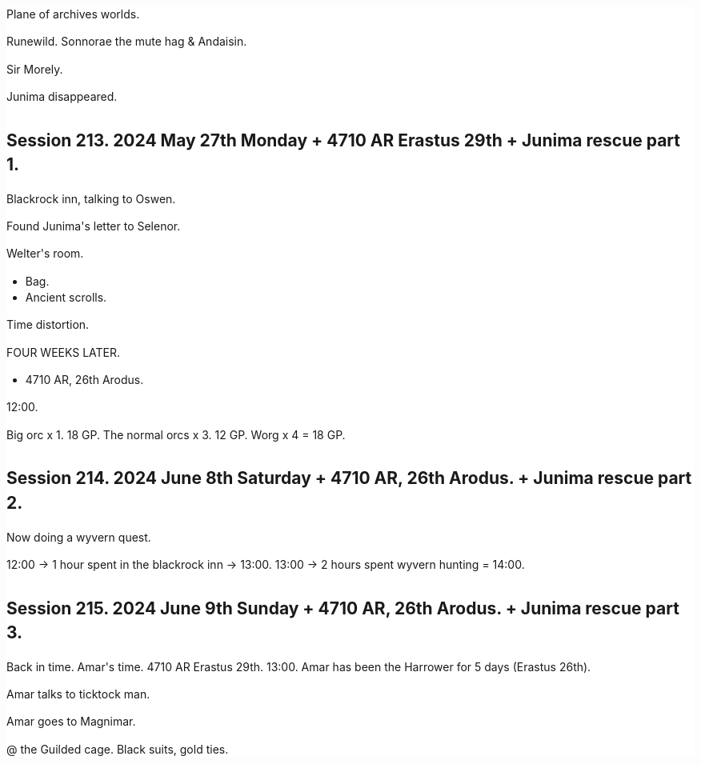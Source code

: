 Plane of archives worlds.

Runewild.
Sonnorae the mute hag & Andaisin.

Sir Morely.

Junima disappeared.

## Session 213. 2024 May 27th Monday + 4710 AR Erastus 29th + Junima rescue part 1.

Blackrock inn, talking to Oswen.

Found Junima's letter to Selenor.

Welter's room.
- Bag.
- Ancient scrolls.

Time distortion.

FOUR WEEKS LATER.
* 4710 AR, 26th Arodus.

12:00.

Big orc x 1.
18 GP.
The normal orcs x 3.
12 GP.
Worg x 4 = 18 GP.

## Session 214. 2024 June 8th Saturday + 4710 AR, 26th Arodus. + Junima rescue part 2.

Now doing a wyvern quest.

12:00 → 1 hour spent in the blackrock inn → 13:00.
13:00 → 2 hours spent wyvern hunting = 14:00.

## Session 215. 2024 June 9th Sunday + 4710 AR, 26th Arodus. + Junima rescue part 3.

Back in time.
Amar's time.
4710 AR Erastus 29th. 
13:00.
Amar has been the Harrower for 5 days (Erastus 26th).

Amar talks to ticktock man.

Amar goes to Magnimar.

@ the Guilded cage.
Black suits, gold ties.

